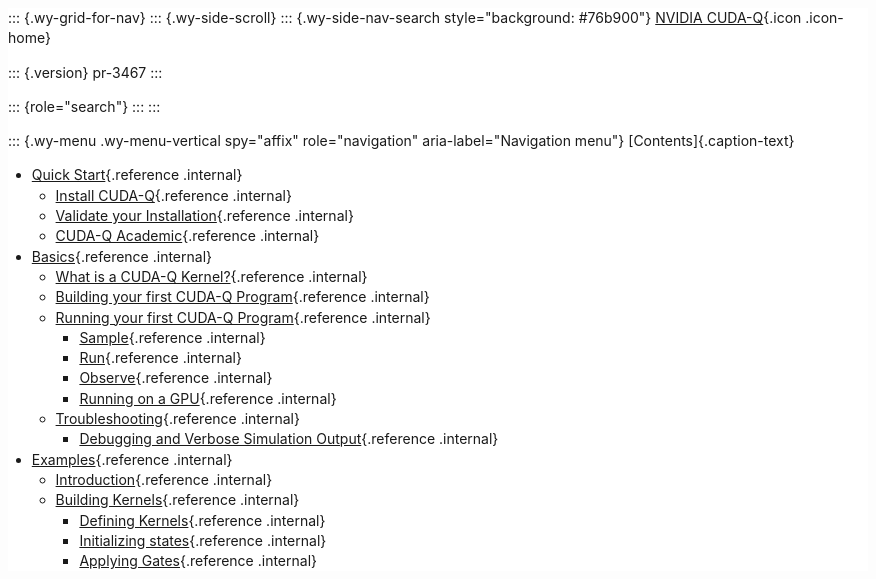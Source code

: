 ::: {.wy-grid-for-nav}
::: {.wy-side-scroll}
::: {.wy-side-nav-search style="background: #76b900"}
[NVIDIA CUDA-Q](../../index.html){.icon .icon-home}

::: {.version}
pr-3467
:::

::: {role="search"}
:::
:::

::: {.wy-menu .wy-menu-vertical spy="affix" role="navigation" aria-label="Navigation menu"}
[Contents]{.caption-text}

-   [Quick Start](../../using/quick_start.html){.reference .internal}
    -   [Install
        CUDA-Q](../../using/quick_start.html#install-cuda-q){.reference
        .internal}
    -   [Validate your
        Installation](../../using/quick_start.html#validate-your-installation){.reference
        .internal}
    -   [CUDA-Q
        Academic](../../using/quick_start.html#cuda-q-academic){.reference
        .internal}
-   [Basics](../../using/basics/basics.html){.reference .internal}
    -   [What is a CUDA-Q
        Kernel?](../../using/basics/kernel_intro.html){.reference
        .internal}
    -   [Building your first CUDA-Q
        Program](../../using/basics/build_kernel.html){.reference
        .internal}
    -   [Running your first CUDA-Q
        Program](../../using/basics/run_kernel.html){.reference
        .internal}
        -   [Sample](../../using/basics/run_kernel.html#sample){.reference
            .internal}
        -   [Run](../../using/basics/run_kernel.html#run){.reference
            .internal}
        -   [Observe](../../using/basics/run_kernel.html#observe){.reference
            .internal}
        -   [Running on a
            GPU](../../using/basics/run_kernel.html#running-on-a-gpu){.reference
            .internal}
    -   [Troubleshooting](../../using/basics/troubleshooting.html){.reference
        .internal}
        -   [Debugging and Verbose Simulation
            Output](../../using/basics/troubleshooting.html#debugging-and-verbose-simulation-output){.reference
            .internal}
-   [Examples](../../using/examples/examples.html){.reference .internal}
    -   [Introduction](../../using/examples/introduction.html){.reference
        .internal}
    -   [Building
        Kernels](../../using/examples/building_kernels.html){.reference
        .internal}
        -   [Defining
            Kernels](../../using/examples/building_kernels.html#defining-kernels){.reference
            .internal}
        -   [Initializing
            states](../../using/examples/building_kernels.html#initializing-states){.reference
            .internal}
        -   [Applying
            Gates](../../using/examples/building_kernels.html#applying-gates){.reference
            .internal}